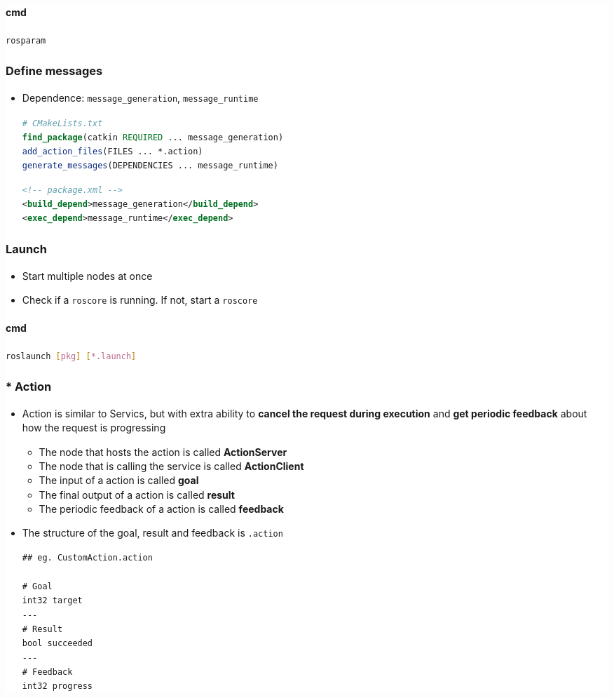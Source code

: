 
#### cmd

```sh
rosparam
```


### Define messages

* Dependence: `message_generation`, `message_runtime`
  ```cmake
  # CMakeLists.txt
  find_package(catkin REQUIRED ... message_generation)
  add_action_files(FILES ... *.action)
  generate_messages(DEPENDENCIES ... message_runtime)
  ```
  ```xml
  <!-- package.xml -->
  <build_depend>message_generation</build_depend>
  <exec_depend>message_runtime</exec_depend>
  ```


### Launch

* Start multiple nodes at once

* Check if a `roscore` is running. If not, start a `roscore`


#### cmd

```sh
roslaunch [pkg] [*.launch]
```


### * Action

* Action is similar to Servics, but with extra ability to **cancel the request during execution** and
**get periodic feedback** about how the request is progressing
  * The node that hosts the action is called **ActionServer**
  * The node that is calling the service is called **ActionClient**
  * The input of a action is called **goal**
  * The final output of a action is called **result**
  * The periodic feedback of a action is called **feedback**

* The structure of the goal, result and feedback is `.action`
  ```
  ## eg. CustomAction.action

  # Goal
  int32 target
  ---
  # Result
  bool succeeded
  ---
  # Feedback
  int32 progress
  ```
